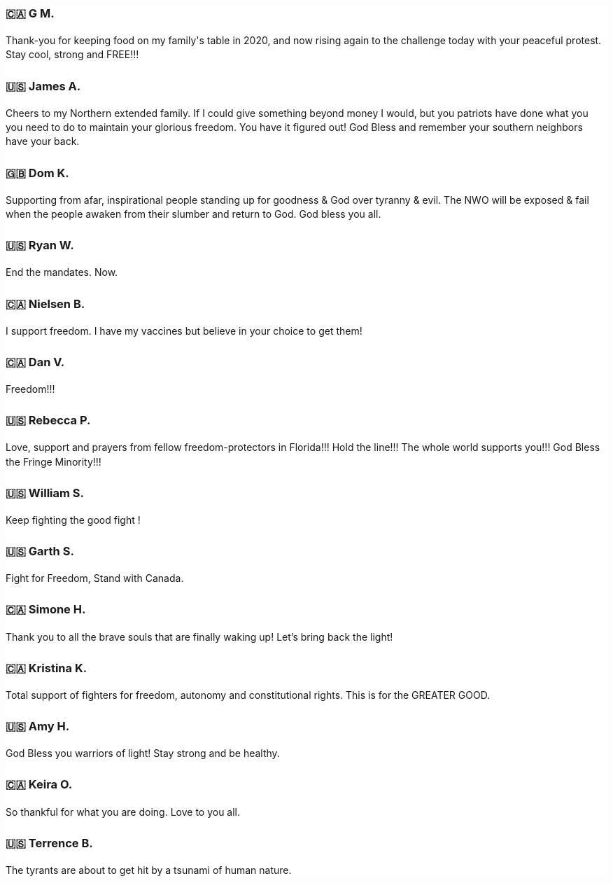 ### 🇨🇦 G M.
Thank-you for keeping food on my family's table in 2020, and now rising again to the challenge today with your peaceful protest.  Stay cool, strong and FREE!!!

### 🇺🇸 James A.
Cheers to my Northern extended family. If I could give something beyond money I would, but you patriots have done what you you need to do to maintain your glorious freedom. You have it figured out! God Bless and remember your southern neighbors have your back.

### 🇬🇧 Dom K.
Supporting from afar, inspirational people standing up for goodness & God over tyranny & evil. The NWO will be exposed & fail when the people awaken from their slumber and return to God. God bless you all.

### 🇺🇸 Ryan W.
End the mandates. Now.

### 🇨🇦 Nielsen B.
I support freedom. I have my vaccines but believe in your choice to get them!

### 🇨🇦 Dan V.
Freedom!!!

### 🇺🇸 Rebecca P.
Love, support and prayers from fellow freedom-protectors in Florida!!! Hold the line!!! The whole world supports you!!! God Bless the Fringe Minority!!! 

### 🇺🇸 William S.
Keep fighting the good fight ! 

### 🇺🇸 Garth S.
Fight for Freedom, Stand with Canada.

### 🇨🇦 Simone H.
Thank you to all the brave souls that are finally waking up! Let’s bring back the light!

### 🇨🇦 Kristina K.
Total support of fighters for freedom,  autonomy and constitutional rights. This is for the GREATER GOOD. 

### 🇺🇸 Amy H.
God Bless you warriors of light! Stay strong and be healthy. 

### 🇨🇦 Keira O.
So thankful for what you are doing. Love to you all. 

### 🇺🇸 Terrence B.
The tyrants are about to get hit by a tsunami of human nature.
